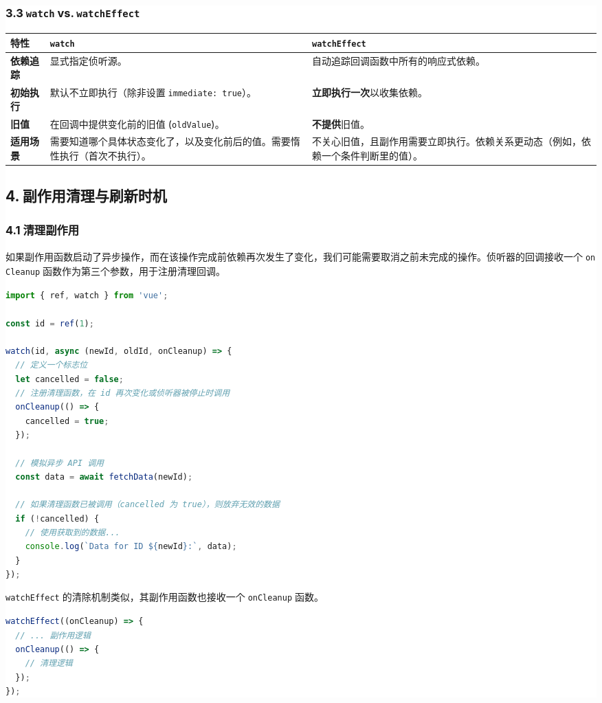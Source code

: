 ### 3.3 `watch` vs. `watchEffect`

| 特性         | `watch`                                                                    | `watchEffect`                                                                      |
| :----------- | :------------------------------------------------------------------------- | :--------------------------------------------------------------------------------- |
| **依赖追踪** | 显式指定侦听源。                                                           | 自动追踪回调函数中所有的响应式依赖。                                               |
| **初始执行** | 默认不立即执行（除非设置 `immediate: true`）。                             | **立即执行一次**以收集依赖。                                                       |
| **旧值**     | 在回调中提供变化前的旧值 (`oldValue`)。                                    | **不提供**旧值。                                                                   |
| **适用场景** | 需要知道哪个具体状态变化了，以及变化前后的值。需要惰性执行（首次不执行）。 | 不关心旧值，且副作用需要立即执行。依赖关系更动态（例如，依赖一个条件判断里的值）。 |

## 4. 副作用清理与刷新时机

### 4.1 清理副作用

如果副作用函数启动了异步操作，而在该操作完成前依赖再次发生了变化，我们可能需要取消之前未完成的操作。侦听器的回调接收一个 `onCleanup` 函数作为第三个参数，用于注册清理回调。

```javascript
import { ref, watch } from 'vue';

const id = ref(1);

watch(id, async (newId, oldId, onCleanup) => {
  // 定义一个标志位
  let cancelled = false;
  // 注册清理函数，在 id 再次变化或侦听器被停止时调用
  onCleanup(() => {
    cancelled = true;
  });

  // 模拟异步 API 调用
  const data = await fetchData(newId);

  // 如果清理函数已被调用（cancelled 为 true），则放弃无效的数据
  if (!cancelled) {
    // 使用获取到的数据...
    console.log(`Data for ID ${newId}:`, data);
  }
});
```

`watchEffect` 的清除机制类似，其副作用函数也接收一个 `onCleanup` 函数。

```javascript
watchEffect((onCleanup) => {
  // ... 副作用逻辑
  onCleanup(() => {
    // 清理逻辑
  });
});
```
